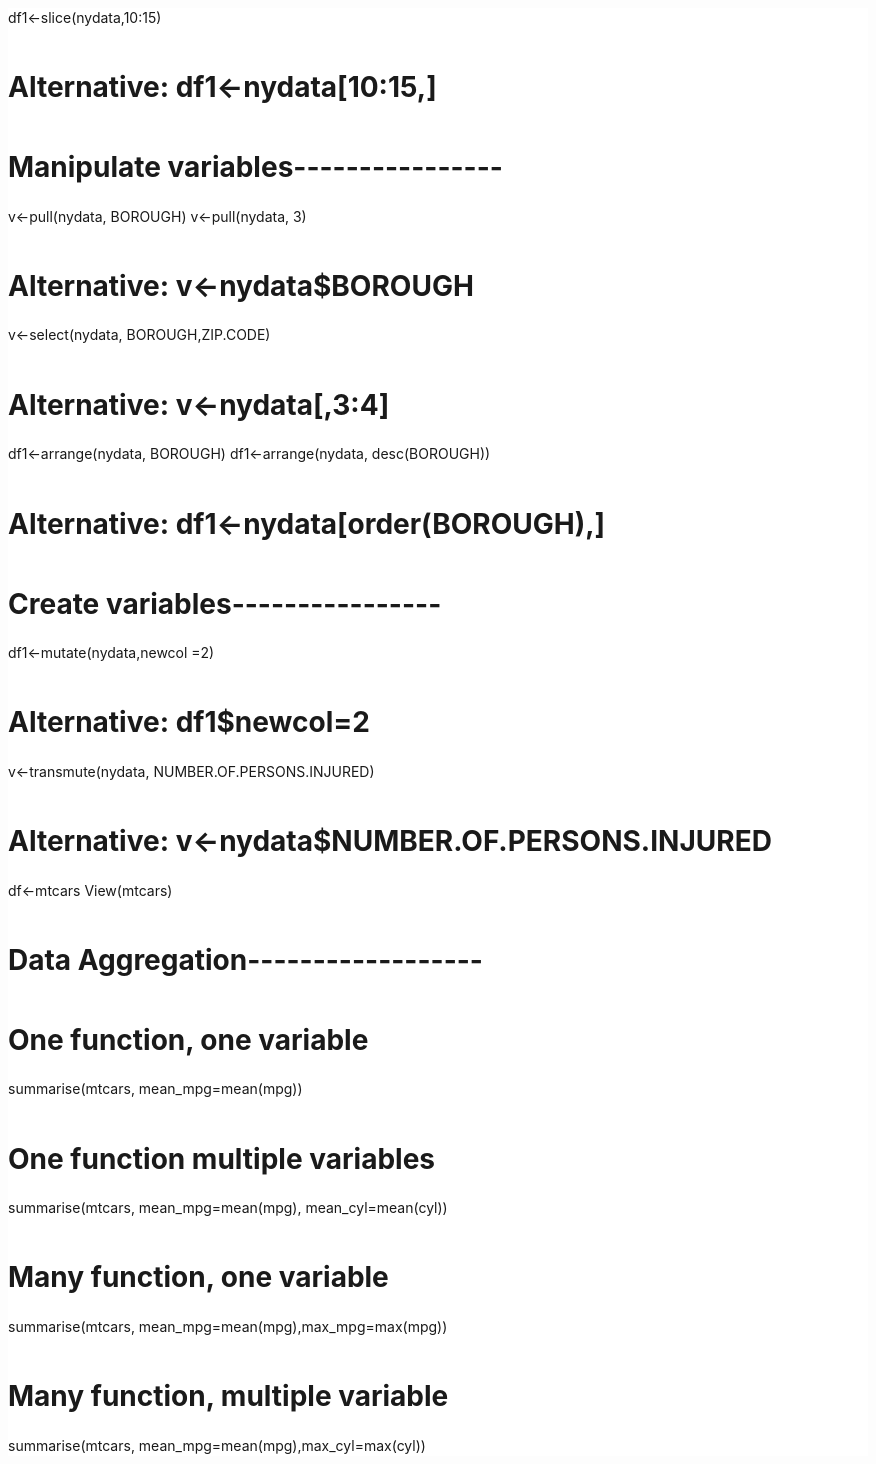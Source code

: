 df1<-slice(nydata,10:15)
# Alternative: df1<-nydata[10:15,]

# Manipulate variables----------------

v<-pull(nydata, BOROUGH)
v<-pull(nydata, 3)
# Alternative: v<-nydata$BOROUGH

v<-select(nydata, BOROUGH,ZIP.CODE)
# Alternative: v<-nydata[,3:4]

df1<-arrange(nydata, BOROUGH)
df1<-arrange(nydata, desc(BOROUGH))
# Alternative: df1<-nydata[order(BOROUGH),]

# Create variables----------------
df1<-mutate(nydata,newcol =2)
# Alternative: df1$newcol=2

v<-transmute(nydata, NUMBER.OF.PERSONS.INJURED)
# Alternative: v<-nydata$NUMBER.OF.PERSONS.INJURED
df<-mtcars
View(mtcars)
# Data Aggregation------------------
# One function, one variable
summarise(mtcars, mean_mpg=mean(mpg))
# One function multiple variables
summarise(mtcars, mean_mpg=mean(mpg), mean_cyl=mean(cyl))
# Many function, one variable
summarise(mtcars, mean_mpg=mean(mpg),max_mpg=max(mpg))
# Many function, multiple variable
summarise(mtcars, mean_mpg=mean(mpg),max_cyl=max(cyl))
